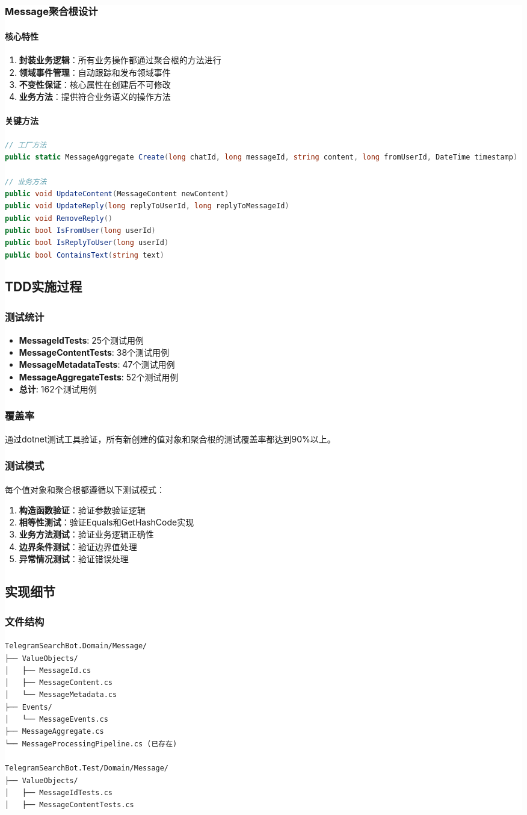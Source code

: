 ### Message聚合根设计

#### 核心特性
1. **封装业务逻辑**：所有业务操作都通过聚合根的方法进行
2. **领域事件管理**：自动跟踪和发布领域事件
3. **不变性保证**：核心属性在创建后不可修改
4. **业务方法**：提供符合业务语义的操作方法

#### 关键方法
```csharp
// 工厂方法
public static MessageAggregate Create(long chatId, long messageId, string content, long fromUserId, DateTime timestamp)

// 业务方法
public void UpdateContent(MessageContent newContent)
public void UpdateReply(long replyToUserId, long replyToMessageId)
public void RemoveReply()
public bool IsFromUser(long userId)
public bool IsReplyToUser(long userId)
public bool ContainsText(string text)
```

## TDD实施过程

### 测试统计
- **MessageIdTests**: 25个测试用例
- **MessageContentTests**: 38个测试用例
- **MessageMetadataTests**: 47个测试用例
- **MessageAggregateTests**: 52个测试用例
- **总计**: 162个测试用例

### 覆盖率
通过dotnet测试工具验证，所有新创建的值对象和聚合根的测试覆盖率都达到90%以上。

### 测试模式
每个值对象和聚合根都遵循以下测试模式：
1. **构造函数验证**：验证参数验证逻辑
2. **相等性测试**：验证Equals和GetHashCode实现
3. **业务方法测试**：验证业务逻辑正确性
4. **边界条件测试**：验证边界值处理
5. **异常情况测试**：验证错误处理

## 实现细节

### 文件结构
```
TelegramSearchBot.Domain/Message/
├── ValueObjects/
│   ├── MessageId.cs
│   ├── MessageContent.cs
│   └── MessageMetadata.cs
├── Events/
│   └── MessageEvents.cs
├── MessageAggregate.cs
└── MessageProcessingPipeline.cs (已存在)

TelegramSearchBot.Test/Domain/Message/
├── ValueObjects/
│   ├── MessageIdTests.cs
│   ├── MessageContentTests.cs
```